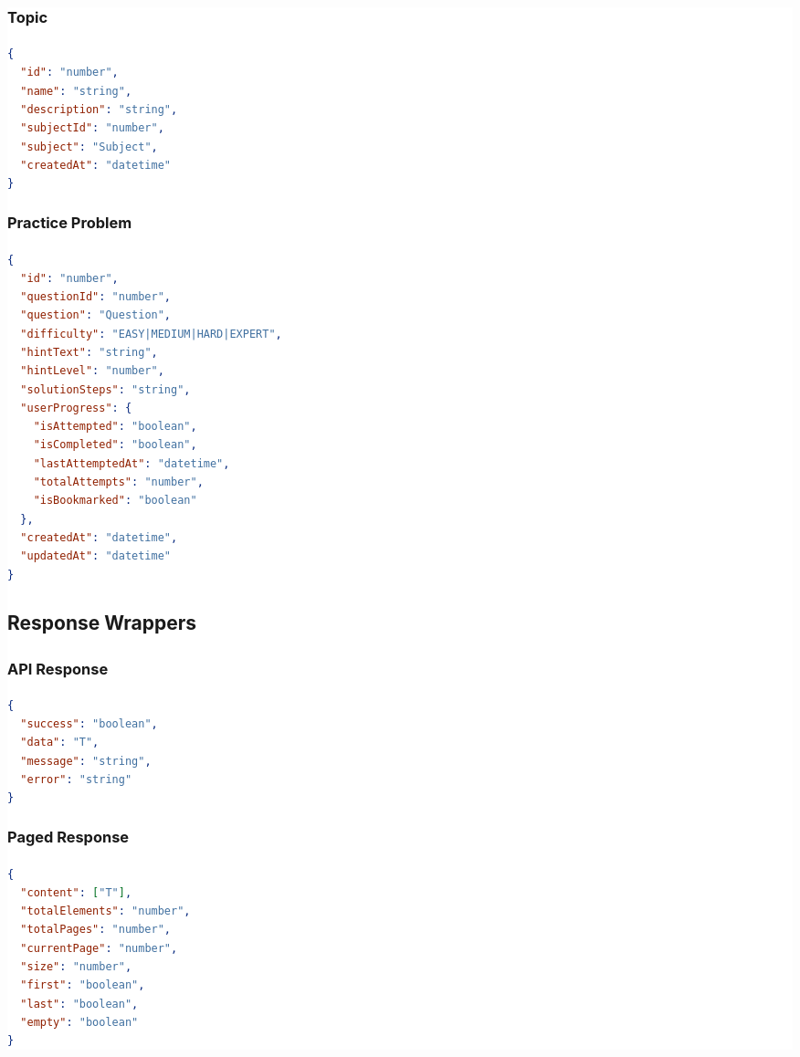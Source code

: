 ### Topic
```json
{
  "id": "number",
  "name": "string",
  "description": "string",
  "subjectId": "number",
  "subject": "Subject",
  "createdAt": "datetime"
}
```

### Practice Problem
```json
{
  "id": "number",
  "questionId": "number",
  "question": "Question",
  "difficulty": "EASY|MEDIUM|HARD|EXPERT",
  "hintText": "string",
  "hintLevel": "number",
  "solutionSteps": "string",
  "userProgress": {
    "isAttempted": "boolean",
    "isCompleted": "boolean",
    "lastAttemptedAt": "datetime",
    "totalAttempts": "number",
    "isBookmarked": "boolean"
  },
  "createdAt": "datetime",
  "updatedAt": "datetime"
}
```

## Response Wrappers

### API Response
```json
{
  "success": "boolean",
  "data": "T",
  "message": "string",
  "error": "string"
}
```

### Paged Response
```json
{
  "content": ["T"],
  "totalElements": "number",
  "totalPages": "number",
  "currentPage": "number",
  "size": "number",
  "first": "boolean",
  "last": "boolean",
  "empty": "boolean"
}
```
